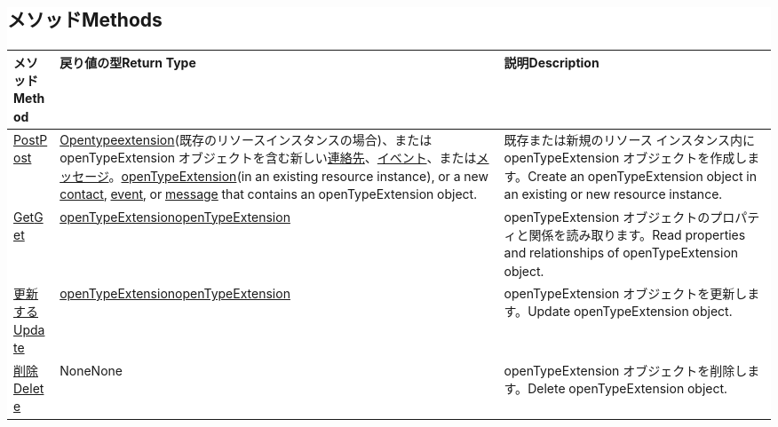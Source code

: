## <a name="methods"></a><span data-ttu-id="56186-166">メソッド</span><span class="sxs-lookup"><span data-stu-id="56186-166">Methods</span></span>

| <span data-ttu-id="56186-167">メソッド</span><span class="sxs-lookup"><span data-stu-id="56186-167">Method</span></span> | <span data-ttu-id="56186-168">戻り値の型</span><span class="sxs-lookup"><span data-stu-id="56186-168">Return Type</span></span> | <span data-ttu-id="56186-169">説明</span><span class="sxs-lookup"><span data-stu-id="56186-169">Description</span></span> |
|:---------------|:--------|:----------|
|[<span data-ttu-id="56186-170">Post</span><span class="sxs-lookup"><span data-stu-id="56186-170">Post</span></span>](../api/opentypeextension-post-opentypeextension.md) | <span data-ttu-id="56186-171">[Opentypeextension](opentypeextension.md)(既存のリソースインスタンスの場合)、または openTypeExtension オブジェクトを含む新しい[連絡先](../resources/contact.md)、[イベント](../resources/event.md)、または[メッセージ](../resources/message.md)。</span><span class="sxs-lookup"><span data-stu-id="56186-171">[openTypeExtension](opentypeextension.md)(in an existing resource instance), or a new [contact](../resources/contact.md), [event](../resources/event.md), or [message](../resources/message.md) that contains an openTypeExtension object.</span></span> | <span data-ttu-id="56186-172">既存または新規のリソース インスタンス内に openTypeExtension オブジェクトを作成します。</span><span class="sxs-lookup"><span data-stu-id="56186-172">Create an openTypeExtension object in an existing or new resource instance.</span></span>|
|[<span data-ttu-id="56186-173">Get</span><span class="sxs-lookup"><span data-stu-id="56186-173">Get</span></span>](../api/opentypeextension-get.md) | [<span data-ttu-id="56186-174">openTypeExtension</span><span class="sxs-lookup"><span data-stu-id="56186-174">openTypeExtension</span></span>](opentypeextension.md) |<span data-ttu-id="56186-175">openTypeExtension オブジェクトのプロパティと関係を読み取ります。</span><span class="sxs-lookup"><span data-stu-id="56186-175">Read properties and relationships of openTypeExtension object.</span></span>|
|[<span data-ttu-id="56186-176">更新する</span><span class="sxs-lookup"><span data-stu-id="56186-176">Update</span></span>](../api/opentypeextension-update.md) | [<span data-ttu-id="56186-177">openTypeExtension</span><span class="sxs-lookup"><span data-stu-id="56186-177">openTypeExtension</span></span>](opentypeextension.md) |<span data-ttu-id="56186-178">openTypeExtension オブジェクトを更新します。</span><span class="sxs-lookup"><span data-stu-id="56186-178">Update openTypeExtension object.</span></span> |
|[<span data-ttu-id="56186-179">削除</span><span class="sxs-lookup"><span data-stu-id="56186-179">Delete</span></span>](../api/opentypeextension-delete.md) | <span data-ttu-id="56186-180">None</span><span class="sxs-lookup"><span data-stu-id="56186-180">None</span></span> |<span data-ttu-id="56186-181">openTypeExtension オブジェクトを削除します。</span><span class="sxs-lookup"><span data-stu-id="56186-181">Delete openTypeExtension object.</span></span> |



